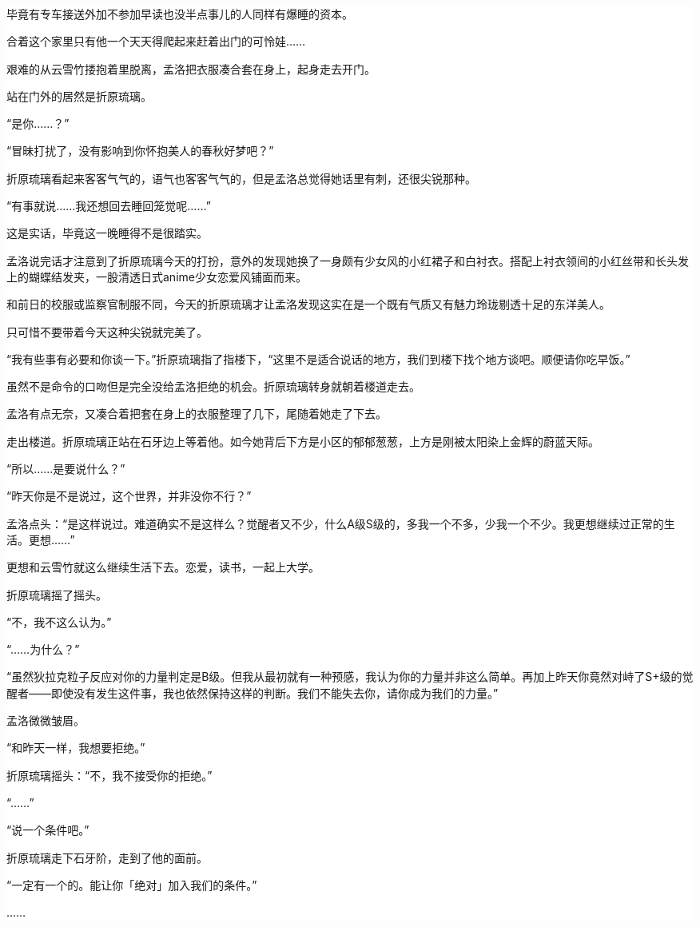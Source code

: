 毕竟有专车接送外加不参加早读也没半点事儿的人同样有爆睡的资本。

合着这个家里只有他一个天天得爬起来赶着出门的可怜娃……

艰难的从云雪竹搂抱着里脱离，孟洛把衣服凑合套在身上，起身走去开门。

站在门外的居然是折原琉璃。

“是你……？”

“冒昧打扰了，没有影响到你怀抱美人的春秋好梦吧？”

折原琉璃看起来客客气气的，语气也客客气气的，但是孟洛总觉得她话里有刺，还很尖锐那种。

“有事就说……我还想回去睡回笼觉呢……”

这是实话，毕竟这一晚睡得不是很踏实。

孟洛说完话才注意到了折原琉璃今天的打扮，意外的发现她换了一身颇有少女风的小红裙子和白衬衣。搭配上衬衣领间的小红丝带和长头发上的蝴蝶结发夹，一股清透日式anime少女恋爱风铺面而来。

和前日的校服或监察官制服不同，今天的折原琉璃才让孟洛发现这实在是一个既有气质又有魅力玲珑剔透十足的东洋美人。

只可惜不要带着今天这种尖锐就完美了。

“我有些事有必要和你谈一下。”折原琉璃指了指楼下，“这里不是适合说话的地方，我们到楼下找个地方谈吧。顺便请你吃早饭。”

虽然不是命令的口吻但是完全没给孟洛拒绝的机会。折原琉璃转身就朝着楼道走去。

孟洛有点无奈，又凑合着把套在身上的衣服整理了几下，尾随着她走了下去。

走出楼道。折原琉璃正站在石牙边上等着他。如今她背后下方是小区的郁郁葱葱，上方是刚被太阳染上金辉的蔚蓝天际。

“所以……是要说什么？”

“昨天你是不是说过，这个世界，并非没你不行？”

孟洛点头：“是这样说过。难道确实不是这样么？觉醒者又不少，什么A级S级的，多我一个不多，少我一个不少。我更想继续过正常的生活。更想……”

更想和云雪竹就这么继续生活下去。恋爱，读书，一起上大学。

折原琉璃摇了摇头。

“不，我不这么认为。”

“……为什么？”

“虽然狄拉克粒子反应对你的力量判定是B级。但我从最初就有一种预感，我认为你的力量并非这么简单。再加上昨天你竟然对峙了S+级的觉醒者——即使没有发生这件事，我也依然保持这样的判断。我们不能失去你，请你成为我们的力量。”

孟洛微微皱眉。

“和昨天一样，我想要拒绝。”

折原琉璃摇头：“不，我不接受你的拒绝。”

“……”

“说一个条件吧。”

折原琉璃走下石牙阶，走到了他的面前。

“一定有一个的。能让你「绝对」加入我们的条件。”

……
